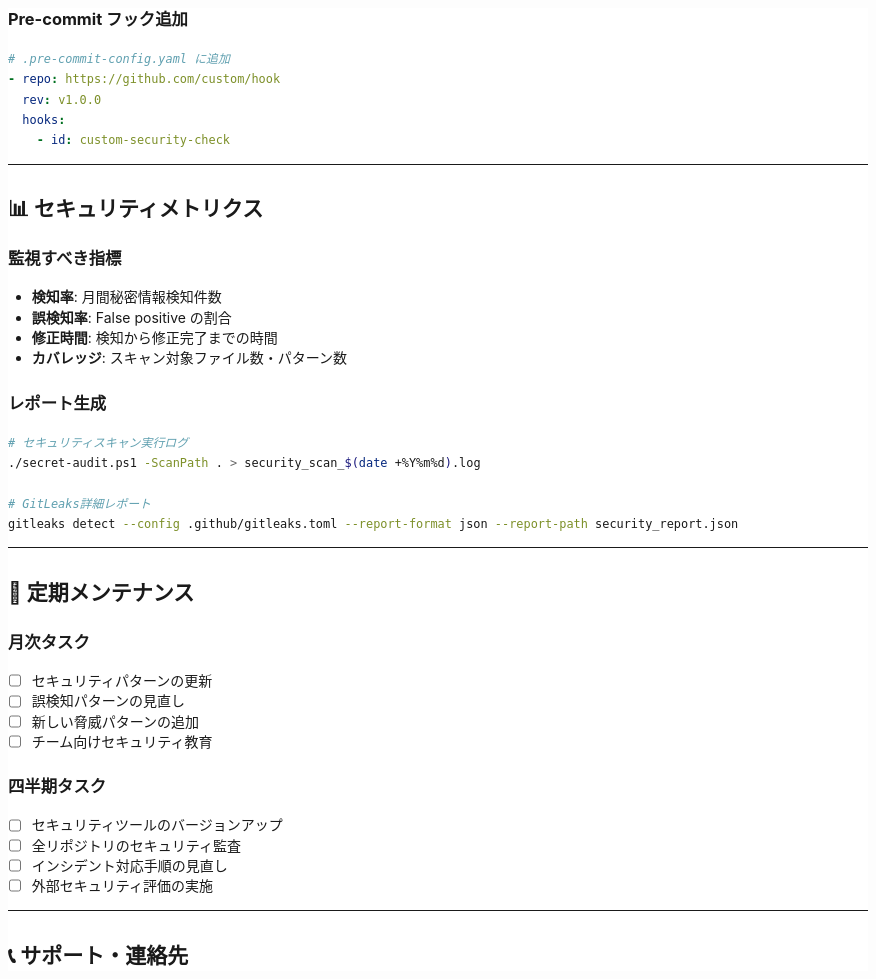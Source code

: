 ### Pre-commit フック追加
```yaml
# .pre-commit-config.yaml に追加
- repo: https://github.com/custom/hook
  rev: v1.0.0
  hooks:
    - id: custom-security-check
```

---

## 📊 セキュリティメトリクス

### 監視すべき指標
- **検知率**: 月間秘密情報検知件数
- **誤検知率**: False positive の割合
- **修正時間**: 検知から修正完了までの時間
- **カバレッジ**: スキャン対象ファイル数・パターン数

### レポート生成
```bash
# セキュリティスキャン実行ログ
./secret-audit.ps1 -ScanPath . > security_scan_$(date +%Y%m%d).log

# GitLeaks詳細レポート
gitleaks detect --config .github/gitleaks.toml --report-format json --report-path security_report.json
```

---

## 🔄 定期メンテナンス

### 月次タスク
- [ ] セキュリティパターンの更新
- [ ] 誤検知パターンの見直し
- [ ] 新しい脅威パターンの追加
- [ ] チーム向けセキュリティ教育

### 四半期タスク
- [ ] セキュリティツールのバージョンアップ
- [ ] 全リポジトリのセキュリティ監査
- [ ] インシデント対応手順の見直し
- [ ] 外部セキュリティ評価の実施

---

## 📞 サポート・連絡先
